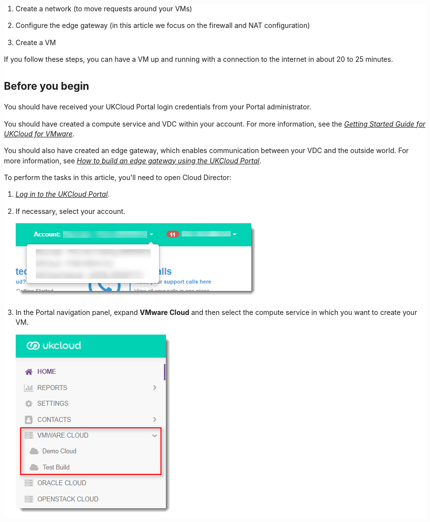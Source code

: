 1. Create a network (to move requests around your VMs)

2. Configure the edge gateway (in this article we focus on the firewall and NAT configuration)

3. Create a VM

If you follow these steps, you can have a VM up and running with a connection to the internet in about 20 to 25 minutes.

## Before you begin

You should have received your UKCloud Portal login credentials from your Portal administrator.

You should have created a compute service and VDC within your account. For more information, see the [*Getting Started Guide for UKCloud for VMware*](vmw-gs.md#creating-your-ukcloud-for-vmware-estate).

You should also have created an edge gateway, which enables communication between your VDC and the outside world. For more information, see [*How to build an edge gateway using the UKCloud Portal*](vmw-how-build-edge.md).

To perform the tasks in this article, you'll need to open Cloud Director:

1. [*Log in to the UKCloud Portal*](../portal/ptl-gs.md).

2. If necessary, select your account.

   ![Portal account menu](images/vmw-portal-select-account.png)

3. In the Portal navigation panel, expand **VMware Cloud** and then select the compute service in which you want to create your VM.

   ![Compute services menu option](images/vmw-portal-mnu-compute-services-ex.png)
